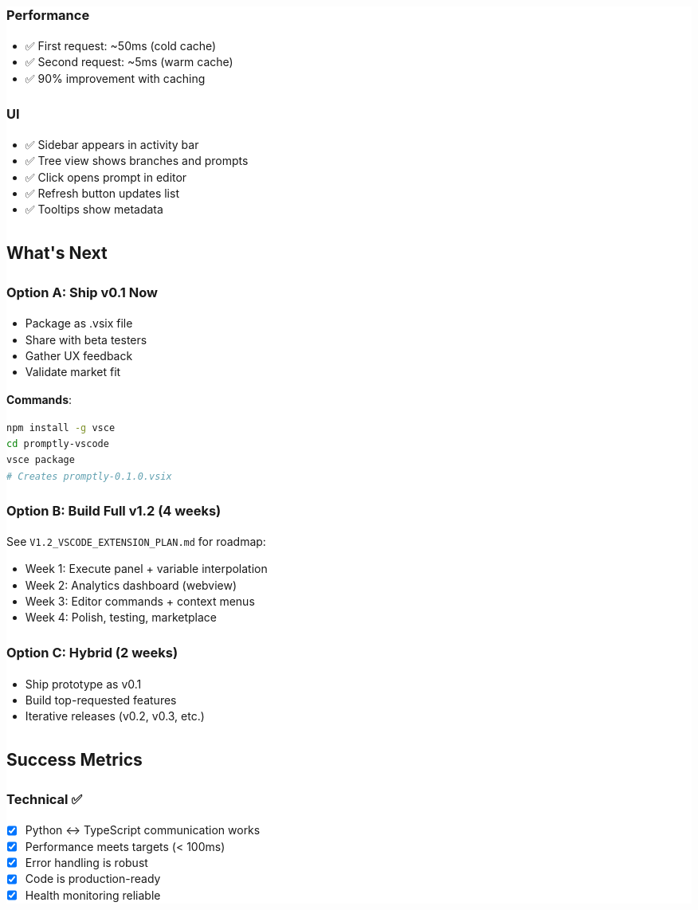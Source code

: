### Performance
- ✅ First request: ~50ms (cold cache)
- ✅ Second request: ~5ms (warm cache)
- ✅ 90% improvement with caching

### UI
- ✅ Sidebar appears in activity bar
- ✅ Tree view shows branches and prompts
- ✅ Click opens prompt in editor
- ✅ Refresh button updates list
- ✅ Tooltips show metadata

## What's Next

### Option A: Ship v0.1 Now
- Package as .vsix file
- Share with beta testers
- Gather UX feedback
- Validate market fit

**Commands**:
```bash
npm install -g vsce
cd promptly-vscode
vsce package
# Creates promptly-0.1.0.vsix
```

### Option B: Build Full v1.2 (4 weeks)
See `V1.2_VSCODE_EXTENSION_PLAN.md` for roadmap:
- Week 1: Execute panel + variable interpolation
- Week 2: Analytics dashboard (webview)
- Week 3: Editor commands + context menus
- Week 4: Polish, testing, marketplace

### Option C: Hybrid (2 weeks)
- Ship prototype as v0.1
- Build top-requested features
- Iterative releases (v0.2, v0.3, etc.)

## Success Metrics

### Technical ✅
- [x] Python ↔ TypeScript communication works
- [x] Performance meets targets (< 100ms)
- [x] Error handling is robust
- [x] Code is production-ready
- [x] Health monitoring reliable
